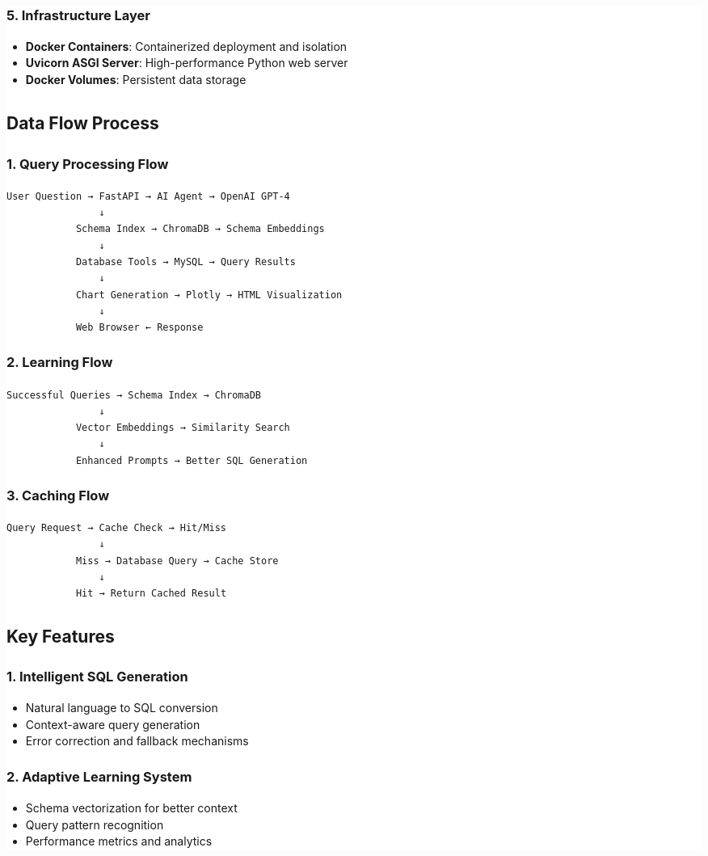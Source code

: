 ### 5. Infrastructure Layer
- **Docker Containers**: Containerized deployment and isolation
- **Uvicorn ASGI Server**: High-performance Python web server
- **Docker Volumes**: Persistent data storage

## Data Flow Process

### 1. Query Processing Flow
```
User Question → FastAPI → AI Agent → OpenAI GPT-4
                ↓
            Schema Index → ChromaDB → Schema Embeddings
                ↓
            Database Tools → MySQL → Query Results
                ↓
            Chart Generation → Plotly → HTML Visualization
                ↓
            Web Browser ← Response
```

### 2. Learning Flow
```
Successful Queries → Schema Index → ChromaDB
                ↓
            Vector Embeddings → Similarity Search
                ↓
            Enhanced Prompts → Better SQL Generation
```

### 3. Caching Flow
```
Query Request → Cache Check → Hit/Miss
                ↓
            Miss → Database Query → Cache Store
                ↓
            Hit → Return Cached Result
```

## Key Features

### 1. **Intelligent SQL Generation**
- Natural language to SQL conversion
- Context-aware query generation
- Error correction and fallback mechanisms

### 2. **Adaptive Learning System**
- Schema vectorization for better context
- Query pattern recognition
- Performance metrics and analytics
